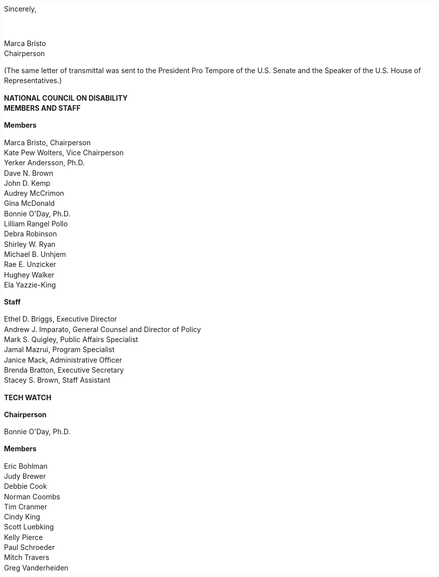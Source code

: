 Sincerely,

 

Marca Bristo\
Chairperson

(The same letter of transmittal was sent to the President Pro Tempore of the U.S. Senate and the Speaker of the U.S. House of Representatives.)

**NATIONAL COUNCIL ON DISABILITY\
MEMBERS AND STAFF**

**Members**

Marca Bristo, Chairperson\
Kate Pew Wolters, Vice Chairperson\
Yerker Andersson, Ph.D.\
Dave N. Brown\
John D. Kemp\
Audrey McCrimon\
Gina McDonald\
Bonnie O'Day, Ph.D.\
Lilliam Rangel Pollo\
Debra Robinson\
Shirley W. Ryan\
Michael B. Unhjem\
Rae E. Unzicker\
Hughey Walker\
Ela Yazzie-King

**Staff**

Ethel D. Briggs, Executive Director\
Andrew J. Imparato, General Counsel and Director of Policy\
Mark S. Quigley, Public Affairs Specialist\
Jamal Mazrui, Program Specialist\
Janice Mack, Administrative Officer\
Brenda Bratton, Executive Secretary\
Stacey S. Brown, Staff Assistant

**TECH WATCH**

**Chairperson**

Bonnie O'Day, Ph.D.

**Members**

Eric Bohlman\
Judy Brewer\
Debbie Cook\
Norman Coombs\
Tim Cranmer\
Cindy King\
Scott Luebking\
Kelly Pierce\
Paul Schroeder\
Mitch Travers\
Greg Vanderheiden
